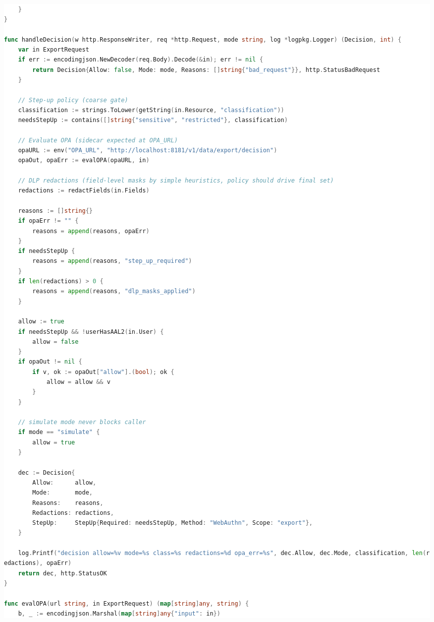 ```go
	}
}

func handleDecision(w http.ResponseWriter, req *http.Request, mode string, log *logpkg.Logger) (Decision, int) {
	var in ExportRequest
	if err := encodingjson.NewDecoder(req.Body).Decode(&in); err != nil {
		return Decision{Allow: false, Mode: mode, Reasons: []string{"bad_request"}}, http.StatusBadRequest
	}

	// Step-up policy (coarse gate)
	classification := strings.ToLower(getString(in.Resource, "classification"))
	needsStepUp := contains([]string{"sensitive", "restricted"}, classification)

	// Evaluate OPA (sidecar expected at OPA_URL)
	opaURL := env("OPA_URL", "http://localhost:8181/v1/data/export/decision")
	opaOut, opaErr := evalOPA(opaURL, in)

	// DLP redactions (field-level masks by simple heuristics, policy should drive final set)
	redactions := redactFields(in.Fields)

	reasons := []string{}
	if opaErr != "" {
		reasons = append(reasons, opaErr)
	}
	if needsStepUp {
		reasons = append(reasons, "step_up_required")
	}
	if len(redactions) > 0 {
		reasons = append(reasons, "dlp_masks_applied")
	}

	allow := true
	if needsStepUp && !userHasAAL2(in.User) {
		allow = false
	}
	if opaOut != nil {
		if v, ok := opaOut["allow"].(bool); ok {
			allow = allow && v
		}
	}

	// simulate mode never blocks caller
	if mode == "simulate" {
		allow = true
	}

	dec := Decision{
		Allow:      allow,
		Mode:       mode,
		Reasons:    reasons,
		Redactions: redactions,
		StepUp:     StepUp{Required: needsStepUp, Method: "WebAuthn", Scope: "export"},
	}

	log.Printf("decision allow=%v mode=%s class=%s redactions=%d opa_err=%s", dec.Allow, dec.Mode, classification, len(redactions), opaErr)
	return dec, http.StatusOK
}

func evalOPA(url string, in ExportRequest) (map[string]any, string) {
	b, _ := encodingjson.Marshal(map[string]any{"input": in})
```